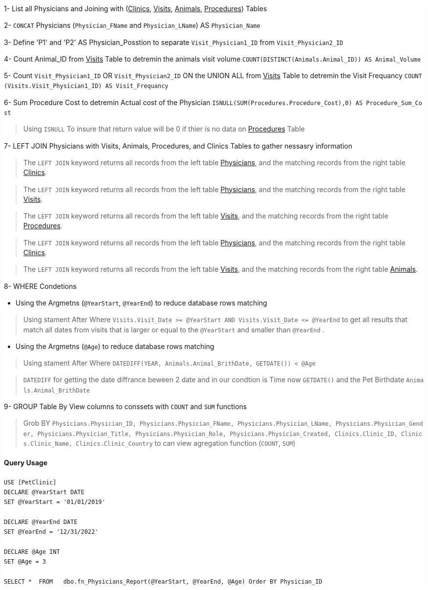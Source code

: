 1- List all Physicians and Joining with ([Clinics](#Clinics-TABLE-Clinics), [Visits](#Visits-TABLE-Visits), [Animals](#Animals-TABLE-Animals), [Procedures](#Procedures-TABLE-Procedures)) Tables

2- `CONCAT` Physicians (`Physician_FName` and `Physician_LName`) AS `Physician_Name`

3- Define 'P1' and 'P2' AS Physician_Posstion to separate `Visit_Physician1_ID` from `Visit_Physician2_ID`

4- Count Animal_ID from [Visits](#Visits-TABLE-Visits) Table to detremin the animals visit volume `COUNT(DISTINCT(Animals.Animal_ID)) AS Animal_Volume`

5- Count `Visit_Physician1_ID` OR `Visit_Physician2_ID` ON the UNION ALL from [Visits](#Visits-TABLE-Visits) Table to detremin the Visit Frequancy `COUNT(Visits.Visit_Physician1_ID) AS Visit_Frequancy` 

6- Sum Procedure Cost to detremin Actual cost of the Physician `ISNULL(SUM(Procedures.Procedure_Cost),0) AS Procedure_Sum_Cost` 

> Using `ISNULL` To insure that return value will be 0 if thier is no data on [Procedures](#Procedures-TABLE-Procedures) Table

7- LEFT JOIN Physicians with Visits, Animals, Procedures, and Clinics Tables to gather nessasry information
> The `LEFT JOIN` keyword returns all records from the left table [Physicians](#Physicians-TABLE-Physicians), and the matching records from the right table [Clinics](#Clinics-TABLE-Clinics). 

> The `LEFT JOIN` keyword returns all records from the left table [Physicians](#Physicians-TABLE-Physicians), and the matching records from the right table [Visits](#Visits-TABLE-Visits). 

> The `LEFT JOIN` keyword returns all records from the left table [Visits](#Visits-TABLE-Visits), and the matching records from the right table [Procedures](#Procedures-TABLE-Procedures). 

> The `LEFT JOIN` keyword returns all records from the left table [Physicians](#Physicians-TABLE-Physicians), and the matching records from the right table [Clinics](#Clinics-TABLE-Clinics). 

> The `LEFT JOIN` keyword returns all records from the left table [Visits](#Visits-TABLE-Visits), and the matching records from the right table [Animals](#Animals-TABLE-Animals). 

8- WHERE Condetions 
- Using the  Argmetns (`@YearStart`, `@YearEnd`) to reduce database rows matching
> Using stament After Where `Visits.Visit_Date >= @YearStart AND Visits.Visit_Date <= @YearEnd` to get all results that match all dates from visits that is larger or equal to the `@YearStart` and smaller than `@YearEnd`  . 

- Using the  Argmetns (`@Age`) to reduce database rows matching
> Using stament After Where `DATEDIFF(YEAR, Animals.Animal_BrithDate, GETDATE()) < @Age`

> `DATEDIFF` for getting the date diffrance beween 2 date and in our condtion is Time now `GETDATE()` and the Pet Birthdate `Animals.Animal_BrithDate`

9- GROUP Table By View columns to conssets with `COUNT` and `SUM` functions
> Grob BY `Physicians.Physician_ID, Physicians.Physician_FName, Physicians.Physician_LName, Physicians.Physician_Gender, Physicians.Physician_Title, Physicians.Physician_Role, Physicians.Physician_Created, Clinics.Clinic_ID, Clinics.Clinic_Name, Clinics.Clinic_Country` to can view agregation function (`COUNT`, `SUM`)

#### Query Usage
```
USE [PetClinic]
DECLARE @YearStart DATE
SET @YearStart = '01/01/2019'

DECLARE @YearEnd DATE
SET @YearEnd = '12/31/2022'

DECLARE @Age INT
SET @Age = 3

SELECT *  FROM   dbo.fn_Physicians_Report(@YearStart, @YearEnd, @Age) Order BY Physician_ID

```